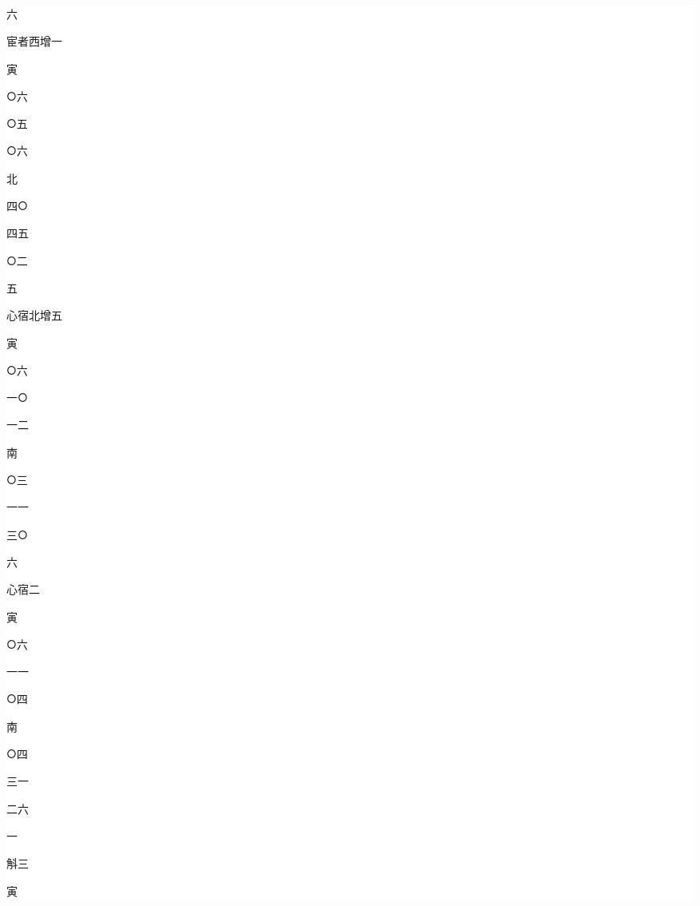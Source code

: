 六

宦者西增一

寅

○六

○五

○六

北

四○

四五

○二

五

心宿北增五

寅

○六

一○

一二

南

○三

一一

三○

六

心宿二

寅

○六

一一

○四

南

○四

三一

二六

一

斛三

寅

